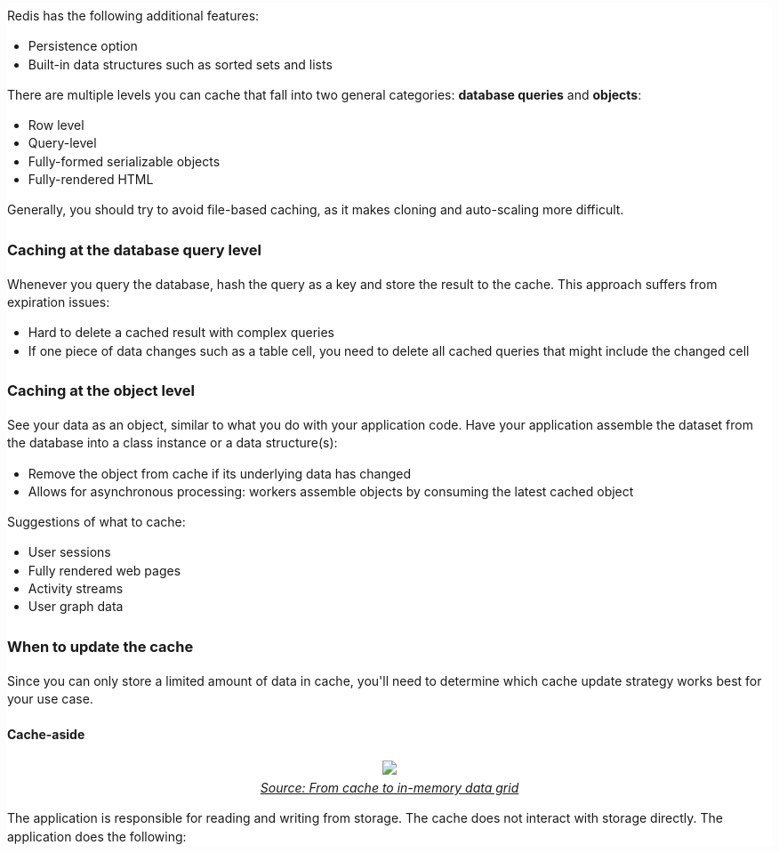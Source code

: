 Redis has the following additional features:

* Persistence option
* Built-in data structures such as sorted sets and lists

There are multiple levels you can cache that fall into two general categories: **database queries** and **objects**:

* Row level
* Query-level
* Fully-formed serializable objects
* Fully-rendered HTML

Generally, you should try to avoid file-based caching, as it makes cloning and auto-scaling more difficult.

### Caching at the database query level

Whenever you query the database, hash the query as a key and store the result to the cache.  This approach suffers from expiration issues:

* Hard to delete a cached result with complex queries
* If one piece of data changes such as a table cell, you need to delete all cached queries that might include the changed cell

### Caching at the object level

See your data as an object, similar to what you do with your application code.  Have your application assemble the dataset from the database into a class instance or a data structure(s):

* Remove the object from cache if its underlying data has changed
* Allows for asynchronous processing: workers assemble objects by consuming the latest cached object

Suggestions of what to cache:

* User sessions
* Fully rendered web pages
* Activity streams
* User graph data

### When to update the cache

Since you can only store a limited amount of data in cache, you'll need to determine which cache update strategy works best for your use case.

#### Cache-aside

<p align="center">
  <img src="http://i.imgur.com/ONjORqk.png">
  <br/>
  <i><a href=http://www.slideshare.net/tmatyashovsky/from-cache-to-in-memory-data-grid-introduction-to-hazelcast>Source: From cache to in-memory data grid</a></i>
</p>

The application is responsible for reading and writing from storage.  The cache does not interact with storage directly.  The application does the following:
